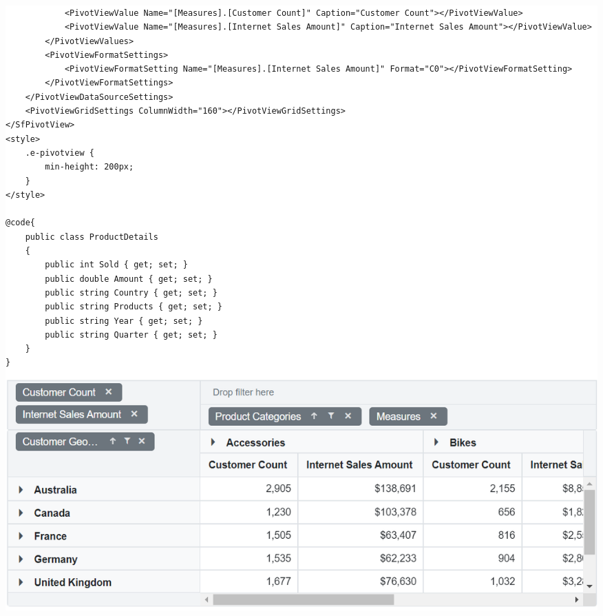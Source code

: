 ```cshtml
            <PivotViewValue Name="[Measures].[Customer Count]" Caption="Customer Count"></PivotViewValue>
            <PivotViewValue Name="[Measures].[Internet Sales Amount]" Caption="Internet Sales Amount"></PivotViewValue>
        </PivotViewValues>
        <PivotViewFormatSettings>
            <PivotViewFormatSetting Name="[Measures].[Internet Sales Amount]" Format="C0"></PivotViewFormatSetting>
        </PivotViewFormatSettings>
    </PivotViewDataSourceSettings>
    <PivotViewGridSettings ColumnWidth="160"></PivotViewGridSettings>
</SfPivotView>
<style>
    .e-pivotview {
        min-height: 200px;
    }
</style>

@code{
    public class ProductDetails
    {
        public int Sold { get; set; }
        public double Amount { get; set; }
        public string Country { get; set; }
        public string Products { get; set; }
        public string Year { get; set; }
        public string Quarter { get; set; }
    }
}

```

![Blazor PivotTable with OLAP Grouping Bar](images/blazor-pivottable-olap-grouping-bar.png)
